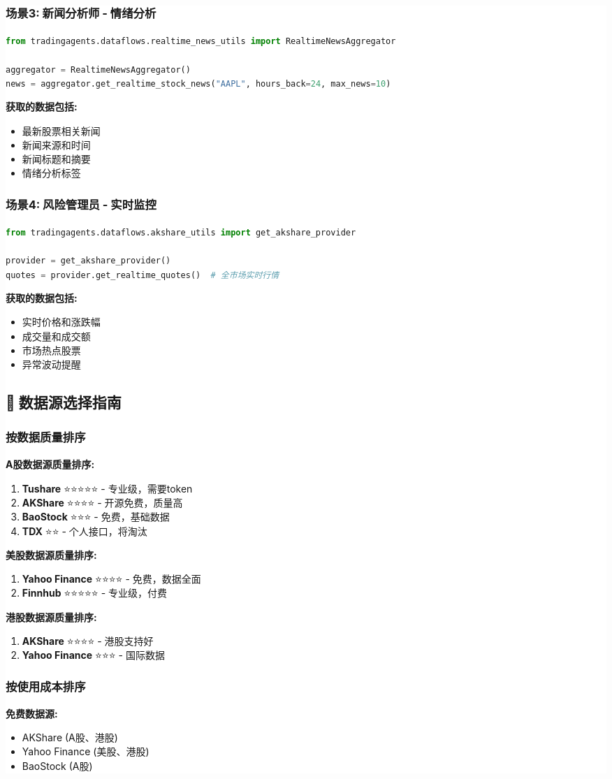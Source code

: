 ### 场景3: 新闻分析师 - 情绪分析

```python
from tradingagents.dataflows.realtime_news_utils import RealtimeNewsAggregator

aggregator = RealtimeNewsAggregator()
news = aggregator.get_realtime_stock_news("AAPL", hours_back=24, max_news=10)
```

**获取的数据包括:**
- 最新股票相关新闻
- 新闻来源和时间
- 新闻标题和摘要
- 情绪分析标签

### 场景4: 风险管理员 - 实时监控

```python
from tradingagents.dataflows.akshare_utils import get_akshare_provider

provider = get_akshare_provider()
quotes = provider.get_realtime_quotes()  # 全市场实时行情
```

**获取的数据包括:**
- 实时价格和涨跌幅
- 成交量和成交额
- 市场热点股票
- 异常波动提醒

## 🎯 数据源选择指南

### 按数据质量排序

**A股数据源质量排序:**
1. **Tushare** ⭐⭐⭐⭐⭐ - 专业级，需要token
2. **AKShare** ⭐⭐⭐⭐ - 开源免费，质量高
3. **BaoStock** ⭐⭐⭐ - 免费，基础数据
4. **TDX** ⭐⭐ - 个人接口，将淘汰

**美股数据源质量排序:**
1. **Yahoo Finance** ⭐⭐⭐⭐ - 免费，数据全面
2. **Finnhub** ⭐⭐⭐⭐⭐ - 专业级，付费

**港股数据源质量排序:**
1. **AKShare** ⭐⭐⭐⭐ - 港股支持好
2. **Yahoo Finance** ⭐⭐⭐ - 国际数据

### 按使用成本排序

**免费数据源:**
- AKShare (A股、港股)
- Yahoo Finance (美股、港股)
- BaoStock (A股)
